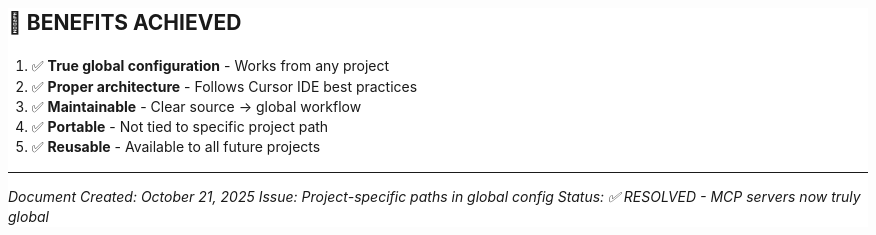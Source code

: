 
## 🎉 **BENEFITS ACHIEVED**

1. ✅ **True global configuration** - Works from any project
2. ✅ **Proper architecture** - Follows Cursor IDE best practices
3. ✅ **Maintainable** - Clear source → global workflow
4. ✅ **Portable** - Not tied to specific project path
5. ✅ **Reusable** - Available to all future projects

---

*Document Created: October 21, 2025*
*Issue: Project-specific paths in global config*
*Status: ✅ RESOLVED - MCP servers now truly global*
